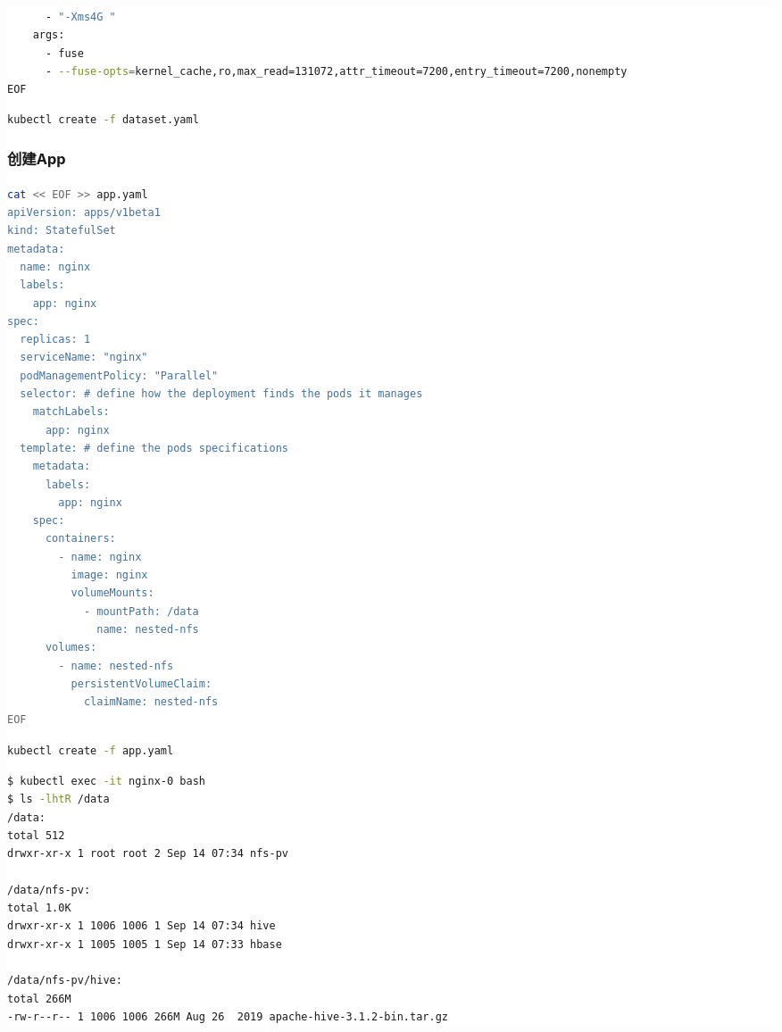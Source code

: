 ```bash
      - "-Xms4G "
    args:
      - fuse
      - --fuse-opts=kernel_cache,ro,max_read=131072,attr_timeout=7200,entry_timeout=7200,nonempty
EOF
```

```bash
kubectl create -f dataset.yaml
```

### 创建App

```bash
cat << EOF >> app.yaml
apiVersion: apps/v1beta1
kind: StatefulSet
metadata:
  name: nginx
  labels:
    app: nginx
spec:
  replicas: 1
  serviceName: "nginx"
  podManagementPolicy: "Parallel"
  selector: # define how the deployment finds the pods it manages
    matchLabels:
      app: nginx
  template: # define the pods specifications
    metadata:
      labels:
        app: nginx
    spec:
      containers:
        - name: nginx
          image: nginx
          volumeMounts:
            - mountPath: /data
              name: nested-nfs
      volumes:
        - name: nested-nfs
          persistentVolumeClaim:
            claimName: nested-nfs
EOF
```

```bash
kubectl create -f app.yaml
```

```bash
$ kubectl exec -it nginx-0 bash
$ ls -lhtR /data
/data:
total 512
drwxr-xr-x 1 root root 2 Sep 14 07:34 nfs-pv

/data/nfs-pv:
total 1.0K
drwxr-xr-x 1 1006 1006 1 Sep 14 07:34 hive
drwxr-xr-x 1 1005 1005 1 Sep 14 07:33 hbase

/data/nfs-pv/hive:
total 266M
-rw-r--r-- 1 1006 1006 266M Aug 26  2019 apache-hive-3.1.2-bin.tar.gz

```